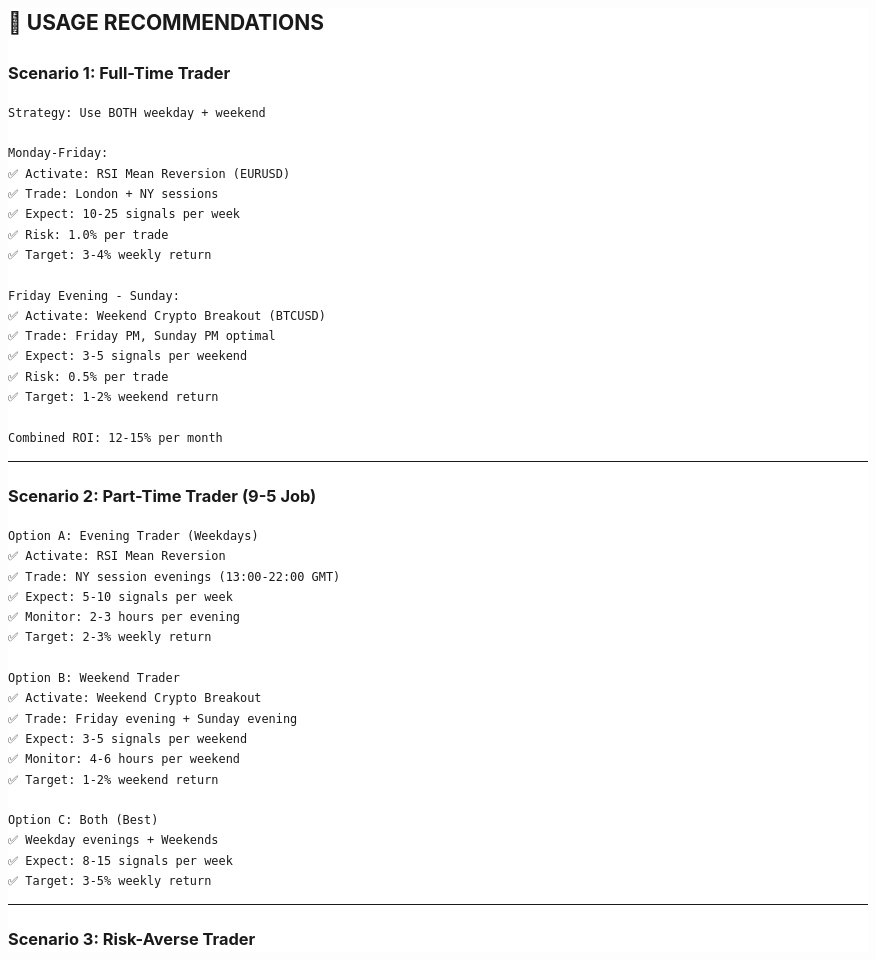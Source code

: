 
## 🎯 USAGE RECOMMENDATIONS

### **Scenario 1: Full-Time Trader**

```
Strategy: Use BOTH weekday + weekend

Monday-Friday:
✅ Activate: RSI Mean Reversion (EURUSD)
✅ Trade: London + NY sessions
✅ Expect: 10-25 signals per week
✅ Risk: 1.0% per trade
✅ Target: 3-4% weekly return

Friday Evening - Sunday:
✅ Activate: Weekend Crypto Breakout (BTCUSD)
✅ Trade: Friday PM, Sunday PM optimal
✅ Expect: 3-5 signals per weekend
✅ Risk: 0.5% per trade
✅ Target: 1-2% weekend return

Combined ROI: 12-15% per month
```

---

### **Scenario 2: Part-Time Trader (9-5 Job)**

```
Option A: Evening Trader (Weekdays)
✅ Activate: RSI Mean Reversion
✅ Trade: NY session evenings (13:00-22:00 GMT)
✅ Expect: 5-10 signals per week
✅ Monitor: 2-3 hours per evening
✅ Target: 2-3% weekly return

Option B: Weekend Trader
✅ Activate: Weekend Crypto Breakout
✅ Trade: Friday evening + Sunday evening
✅ Expect: 3-5 signals per weekend
✅ Monitor: 4-6 hours per weekend
✅ Target: 1-2% weekend return

Option C: Both (Best)
✅ Weekday evenings + Weekends
✅ Expect: 8-15 signals per week
✅ Target: 3-5% weekly return
```

---

### **Scenario 3: Risk-Averse Trader**
